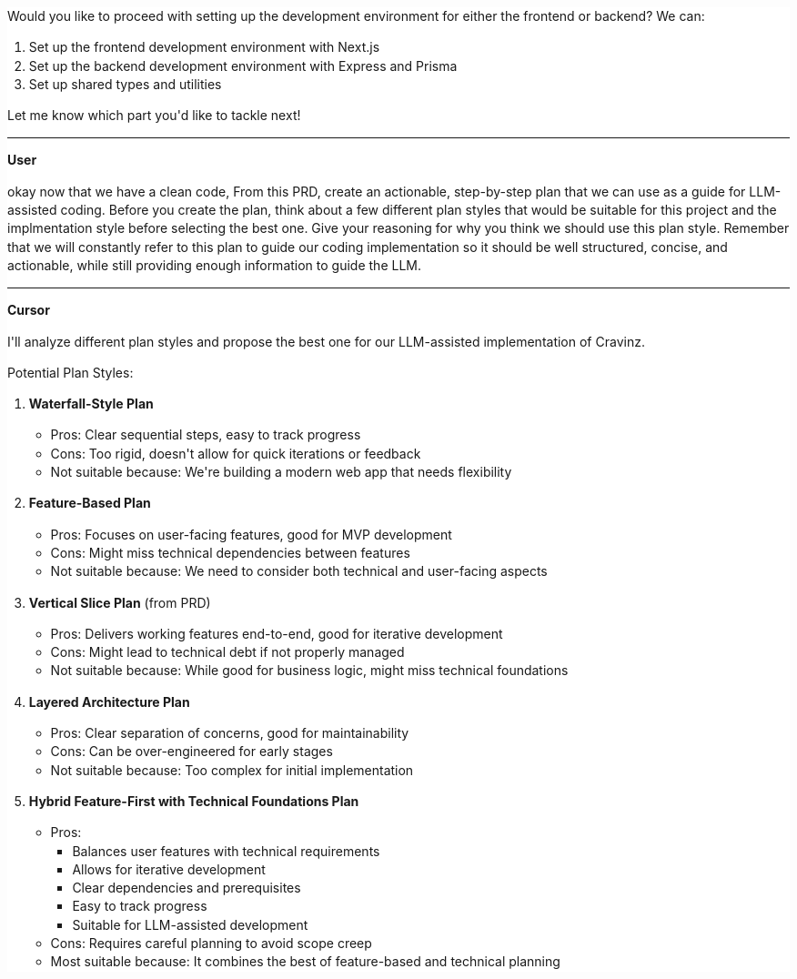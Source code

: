 Would you like to proceed with setting up the development environment for either the frontend or backend? We can:
1. Set up the frontend development environment with Next.js
2. Set up the backend development environment with Express and Prisma
3. Set up shared types and utilities

Let me know which part you'd like to tackle next!

---

**User**

okay now that we have a clean code, From this PRD, create an actionable, step-by-step plan that we can use as a guide for LLM-assisted
coding. Before you create the plan, think about a
few different plan styles that would be suitable
for this project and the implmentation style before
selecting the best one. Give your reasoning for why
you think we should use this plan style. Remember
that we will constantly refer to this plan to guide
our coding implementation so it should be well
structured, concise, and actionable, while still
providing enough information to guide the LLM.

---

**Cursor**

I'll analyze different plan styles and propose the best one for our LLM-assisted implementation of Cravinz.

Potential Plan Styles:

1. **Waterfall-Style Plan**
   - Pros: Clear sequential steps, easy to track progress
   - Cons: Too rigid, doesn't allow for quick iterations or feedback
   - Not suitable because: We're building a modern web app that needs flexibility

2. **Feature-Based Plan**
   - Pros: Focuses on user-facing features, good for MVP development
   - Cons: Might miss technical dependencies between features
   - Not suitable because: We need to consider both technical and user-facing aspects

3. **Vertical Slice Plan** (from PRD)
   - Pros: Delivers working features end-to-end, good for iterative development
   - Cons: Might lead to technical debt if not properly managed
   - Not suitable because: While good for business logic, might miss technical foundations

4. **Layered Architecture Plan**
   - Pros: Clear separation of concerns, good for maintainability
   - Cons: Can be over-engineered for early stages
   - Not suitable because: Too complex for initial implementation

5. **Hybrid Feature-First with Technical Foundations Plan**
   - Pros: 
     - Balances user features with technical requirements
     - Allows for iterative development
     - Clear dependencies and prerequisites
     - Easy to track progress
     - Suitable for LLM-assisted development
   - Cons: Requires careful planning to avoid scope creep
   - Most suitable because: It combines the best of feature-based and technical planning
